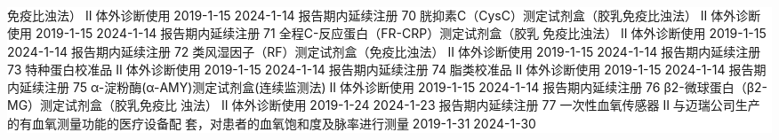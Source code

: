 免疫比浊法）
II
体外诊断使用
2019-1-15
2024-1-14
报告期内延续注册
70
胱抑素C（CysC）测定试剂盒（胶乳免疫比浊法）
II
体外诊断使用
2019-1-15
2024-1-14
报告期内延续注册
71
全程C-反应蛋白（FR-CRP）测定试剂盒（胶乳
免疫比浊法）
II
体外诊断使用
2019-1-15
2024-1-14
报告期内延续注册
72
类风湿因子（RF）测定试剂盒（免疫比浊法）
II
体外诊断使用
2019-1-15
2024-1-14
报告期内延续注册
73
特种蛋白校准品
II
体外诊断使用
2019-1-15
2024-1-14
报告期内延续注册
74
脂类校准品
II
体外诊断使用
2019-1-15
2024-1-14
报告期内延续注册
75
α-淀粉酶(α-AMY)测定试剂盒(连续监测法)
II
体外诊断使用
2019-1-15
2024-1-14
报告期内延续注册
76
β2-微球蛋白（β2-MG）测定试剂盒（胶乳免疫比
浊法）
II
体外诊断使用
2019-1-24
2024-1-23
报告期内延续注册
77
一次性血氧传感器
II
与迈瑞公司生产的有血氧测量功能的医疗设备配
套，对患者的血氧饱和度及脉率进行测量
2019-1-31
2024-1-30